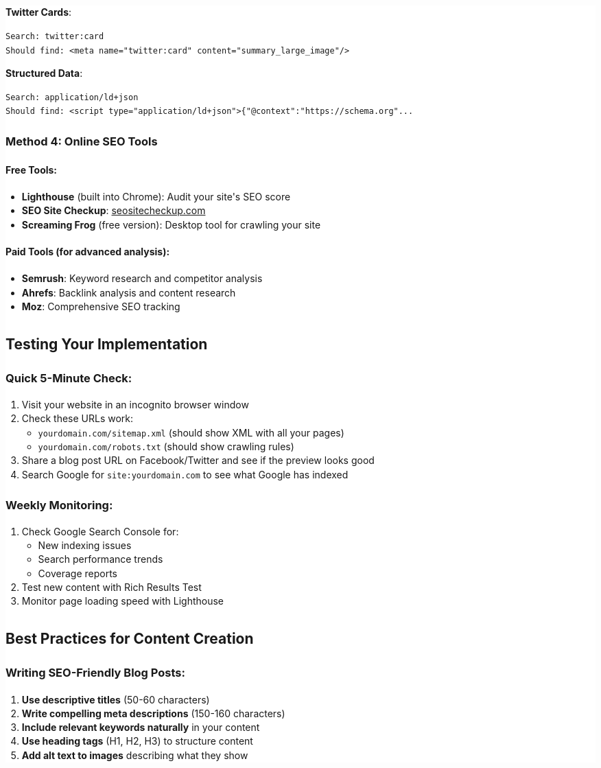    **Twitter Cards**:
   ```
   Search: twitter:card
   Should find: <meta name="twitter:card" content="summary_large_image"/>
   ```

   **Structured Data**:
   ```
   Search: application/ld+json
   Should find: <script type="application/ld+json">{"@context":"https://schema.org"...
   ```

### Method 4: Online SEO Tools

#### **Free Tools**:
- **Lighthouse** (built into Chrome): Audit your site's SEO score
- **SEO Site Checkup**: [seositecheckup.com](https://seositecheckup.com)
- **Screaming Frog** (free version): Desktop tool for crawling your site

#### **Paid Tools** (for advanced analysis):
- **Semrush**: Keyword research and competitor analysis
- **Ahrefs**: Backlink analysis and content research
- **Moz**: Comprehensive SEO tracking

## Testing Your Implementation

### Quick 5-Minute Check:
1. Visit your website in an incognito browser window
2. Check these URLs work:
   - `yourdomain.com/sitemap.xml` (should show XML with all your pages)
   - `yourdomain.com/robots.txt` (should show crawling rules)
3. Share a blog post URL on Facebook/Twitter and see if the preview looks good
4. Search Google for `site:yourdomain.com` to see what Google has indexed

### Weekly Monitoring:
1. Check Google Search Console for:
   - New indexing issues
   - Search performance trends
   - Coverage reports
2. Test new content with Rich Results Test
3. Monitor page loading speed with Lighthouse

## Best Practices for Content Creation

### Writing SEO-Friendly Blog Posts:
1. **Use descriptive titles** (50-60 characters)
2. **Write compelling meta descriptions** (150-160 characters)
3. **Include relevant keywords naturally** in your content
4. **Use heading tags** (H1, H2, H3) to structure content
5. **Add alt text to images** describing what they show
